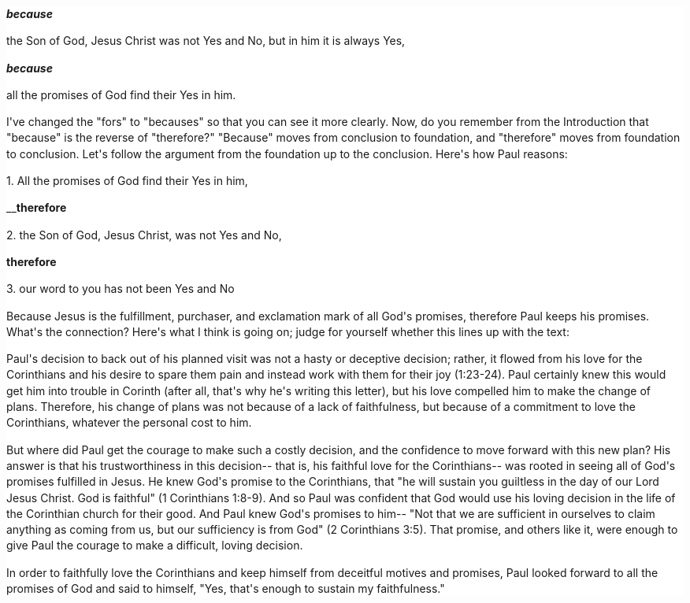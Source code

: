 _**because**_

the Son of God, Jesus
Christ was not Yes and No, but in him it is always Yes, 

_**because**_

all the promises of God find their Yes in him.

I've changed the
"fors" to "becauses" so that you can see it more clearly.
Now, do you remember from the Introduction that "because" is the
reverse of "therefore?" "Because" moves from conclusion to
foundation, and "therefore" moves from foundation to conclusion.
Let's follow the argument from the foundation up to the conclusion. Here's how
Paul reasons:

1\. All the promises of God find their Yes in him, 

__**therefore**

2\. the Son of God, Jesus Christ, was not Yes and
No, 

**therefore**

3\. our word to you has not been Yes and No

Because Jesus is the
fulfillment, purchaser, and exclamation mark of all God's promises, therefore
Paul keeps his promises. What's the connection? Here's what I think is going
on; judge for yourself whether this lines up with the text:

Paul's decision to back
out of his planned visit was not a hasty or deceptive decision; rather, it
flowed from his love for the Corinthians and his desire to spare them pain and
instead work with them for their joy (1:23-24). Paul certainly knew this would
get him into trouble in Corinth (after all, that's why he's writing this
letter), but his love compelled him to make the change of plans. Therefore, his
change of plans was not because of a lack of faithfulness, but because of a
commitment to love the Corinthians, whatever the personal cost to him.

But where did Paul get the
courage to make such a costly decision, and the confidence to move forward with
this new plan? His answer is that his trustworthiness in this decision-- that
is, his faithful love for the Corinthians-- was rooted in seeing all of God's
promises fulfilled in Jesus. He knew God's promise to the Corinthians, that
"he will sustain you guiltless in the day of our Lord Jesus Christ. God is
faithful" (1 Corinthians 1:8-9). And so Paul was confident that God would
use his loving decision in the life of the Corinthian church for their good.
And Paul knew God's promises to him-- "Not that we are sufficient in
ourselves to claim anything as coming from us, but our sufficiency is from
God" (2 Corinthians 3:5). That promise, and others like it, were enough to
give Paul the courage to make a difficult, loving decision. 

In order to faithfully
love the Corinthians and keep himself from deceitful motives and promises, Paul
looked forward to all the promises of God and said to himself, "Yes,
that's enough to sustain my faithfulness."
